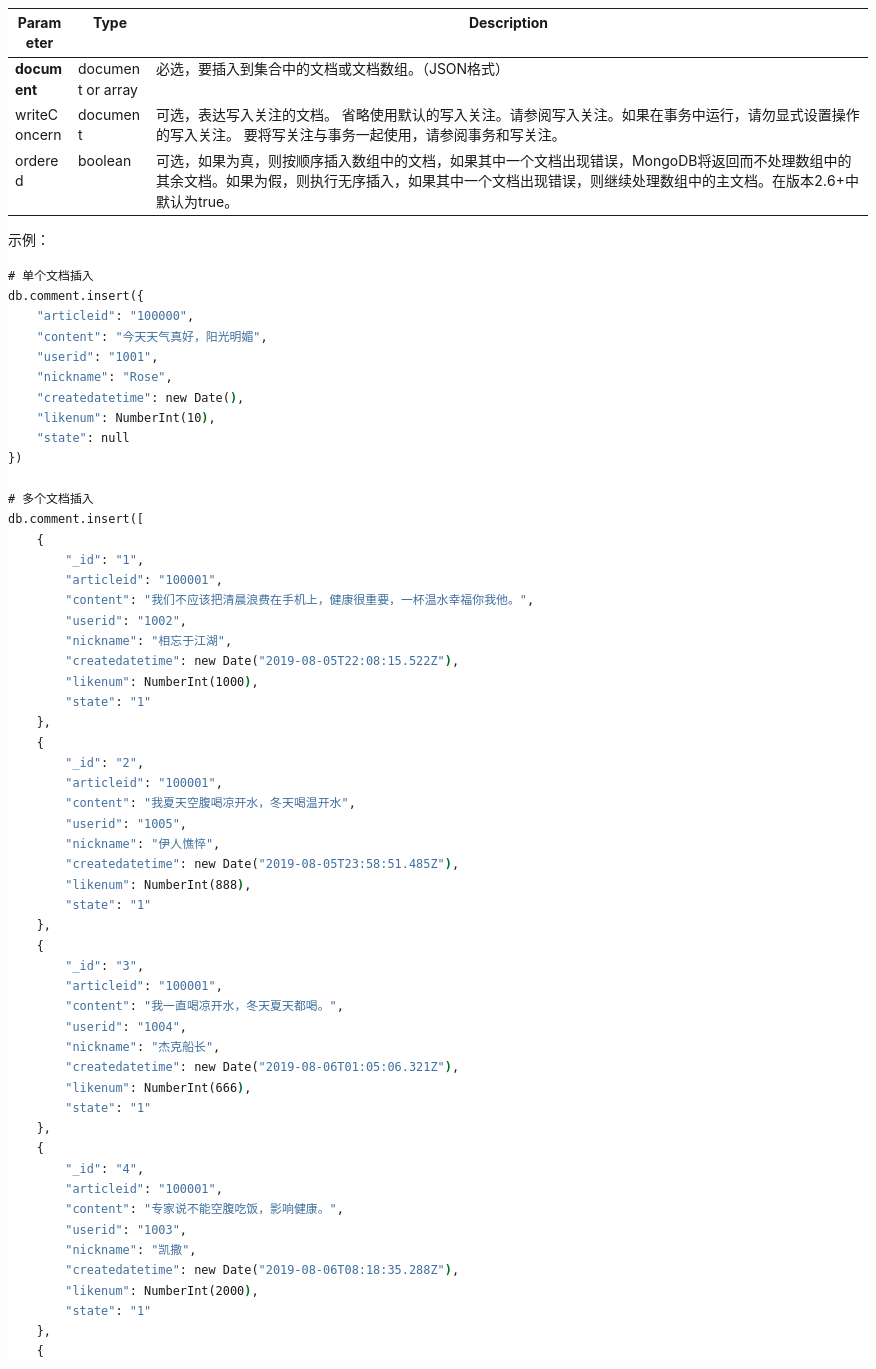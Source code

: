 | Parameter    | Type              | Description                                                  |
| ------------ | ----------------- | ------------------------------------------------------------ |
| **document** | document or array | 必选，要插入到集合中的文档或文档数组。（JSON格式）           |
| writeConcern | document          | 可选，表达写入关注的文档。 省略使用默认的写入关注。请参阅写入关注。如果在事务中运行，请勿显式设置操作的写入关注。 要将写关注与事务一起使用，请参阅事务和写关注。 |
| ordered      | boolean           | 可选，如果为真，则按顺序插入数组中的文档，如果其中一个文档出现错误，MongoDB将返回而不处理数组中的其余文档。如果为假，则执行无序插入，如果其中一个文档出现错误，则继续处理数组中的主文档。在版本2.6+中默认为true。 |

示例：

```cmd
# 单个文档插入
db.comment.insert({
    "articleid": "100000",
    "content": "今天天气真好，阳光明媚",
    "userid": "1001",
    "nickname": "Rose",
    "createdatetime": new Date(),
    "likenum": NumberInt(10),
    "state": null
})

# 多个文档插入
db.comment.insert([
    {
        "_id": "1",
        "articleid": "100001",
        "content": "我们不应该把清晨浪费在手机上，健康很重要，一杯温水幸福你我他。",
        "userid": "1002",
        "nickname": "相忘于江湖",
        "createdatetime": new Date("2019-08-05T22:08:15.522Z"),
        "likenum": NumberInt(1000),
        "state": "1"
    },
    {
        "_id": "2",
        "articleid": "100001",
        "content": "我夏天空腹喝凉开水，冬天喝温开水",
        "userid": "1005",
        "nickname": "伊人憔悴",
        "createdatetime": new Date("2019-08-05T23:58:51.485Z"),
        "likenum": NumberInt(888),
        "state": "1"
    },
    {
        "_id": "3",
        "articleid": "100001",
        "content": "我一直喝凉开水，冬天夏天都喝。",
        "userid": "1004",
        "nickname": "杰克船长",
        "createdatetime": new Date("2019-08-06T01:05:06.321Z"),
        "likenum": NumberInt(666),
        "state": "1"
    },
    {
        "_id": "4",
        "articleid": "100001",
        "content": "专家说不能空腹吃饭，影响健康。",
        "userid": "1003",
        "nickname": "凯撒",
        "createdatetime": new Date("2019-08-06T08:18:35.288Z"),
        "likenum": NumberInt(2000),
        "state": "1"
    },
    {
```
